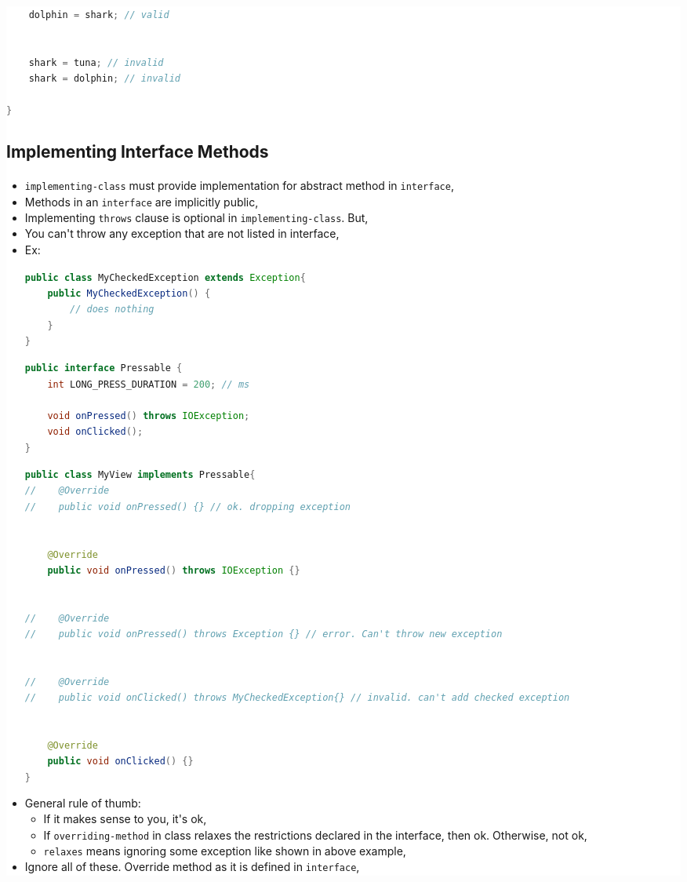   ```java
      dolphin = shark; // valid
  
  
      shark = tuna; // invalid
      shark = dolphin; // invalid
  
  }
  ```

## Implementing Interface Methods
- `implementing-class` must provide implementation for abstract method in `interface`,
- Methods in an `interface` are implicitly public,
- Implementing `throws` clause is optional in `implementing-class`. But,
- You can't throw any exception that are not listed in interface,
- Ex:
  ```java
  public class MyCheckedException extends Exception{  
      public MyCheckedException() {
          // does nothing
      }
  }
  ```
  ```java
  public interface Pressable {
      int LONG_PRESS_DURATION = 200; // ms
  
      void onPressed() throws IOException;
      void onClicked();
  }
  ```
  ```java
  public class MyView implements Pressable{
  //    @Override
  //    public void onPressed() {} // ok. dropping exception

  
      @Override
      public void onPressed() throws IOException {}
  
  
  //    @Override
  //    public void onPressed() throws Exception {} // error. Can't throw new exception

  
  //    @Override
  //    public void onClicked() throws MyCheckedException{} // invalid. can't add checked exception

  
      @Override
      public void onClicked() {}
  }
  ```
- General rule of thumb:
  - If it makes sense to you, it's ok,
  - If `overriding-method` in class relaxes the restrictions declared in the interface, then ok. Otherwise, not ok,
  - `relaxes` means ignoring some exception like shown in above example,
- Ignore all of these. Override method as it is defined in `interface`,
